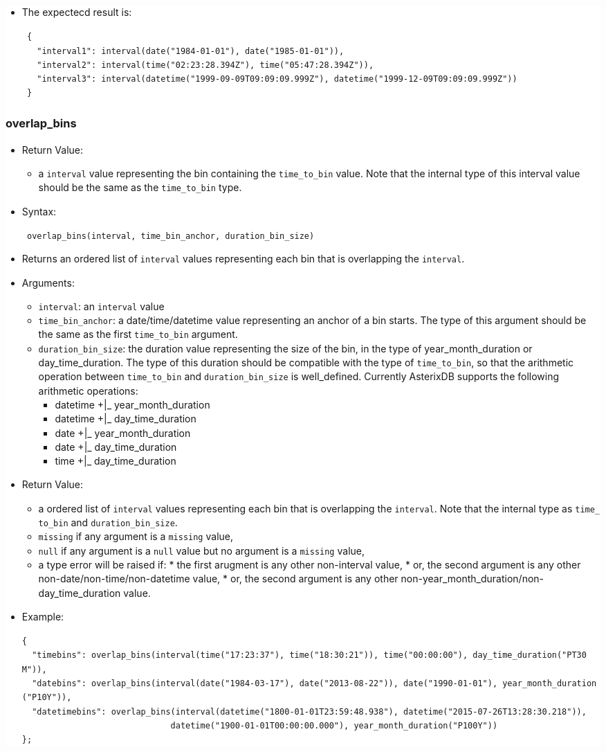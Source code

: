 * The expectecd result is:

        {
          "interval1": interval(date("1984-01-01"), date("1985-01-01")),
          "interval2": interval(time("02:23:28.394Z"), time("05:47:28.394Z")),
          "interval3": interval(datetime("1999-09-09T09:09:09.999Z"), datetime("1999-12-09T09:09:09.999Z"))
        }


### overlap_bins ###
  * Return Value:
    * a `interval` value representing the bin containing the `time_to_bin` value. Note that the internal type of this interval value should be the same as the `time_to_bin` type.

 * Syntax:

        overlap_bins(interval, time_bin_anchor, duration_bin_size)

 * Returns an ordered list of `interval` values representing each bin that is overlapping the `interval`.
 * Arguments:
    * `interval`: an `interval` value
    * `time_bin_anchor`: a date/time/datetime value representing an anchor of a bin starts. The type of this argument should be the same as the first `time_to_bin` argument.
    * `duration_bin_size`: the duration value representing the size of the bin, in the type of year_month_duration or day_time_duration. The type of this duration should be compatible with the type of `time_to_bin`, so that the arithmetic operation between `time_to_bin` and `duration_bin_size` is well_defined. Currently AsterixDB supports the following arithmetic operations:
        * datetime +|_ year_month_duration
        * datetime +|_ day_time_duration
        * date +|_ year_month_duration
        * date +|_ day_time_duration
        * time +|_ day_time_duration
  * Return Value:
    * a ordered list of `interval` values representing each bin that is overlapping the `interval`.
      Note that the internal type as `time_to_bin` and `duration_bin_size`.
    * `missing` if any argument is a `missing` value,
    * `null` if any argument is a `null` value but no argument is a `missing` value,
     * a type error will be raised if:
           * the first arugment is any other non-interval value,
           * or, the second argument is any other non-date/non-time/non-datetime value,
           * or, the second argument is any other non-year_month_duration/non-day_time_duration value.

  * Example:

        {
          "timebins": overlap_bins(interval(time("17:23:37"), time("18:30:21")), time("00:00:00"), day_time_duration("PT30M")),
          "datebins": overlap_bins(interval(date("1984-03-17"), date("2013-08-22")), date("1990-01-01"), year_month_duration("P10Y")),
          "datetimebins": overlap_bins(interval(datetime("1800-01-01T23:59:48.938"), datetime("2015-07-26T13:28:30.218")),
                                      datetime("1900-01-01T00:00:00.000"), year_month_duration("P100Y"))
        };
